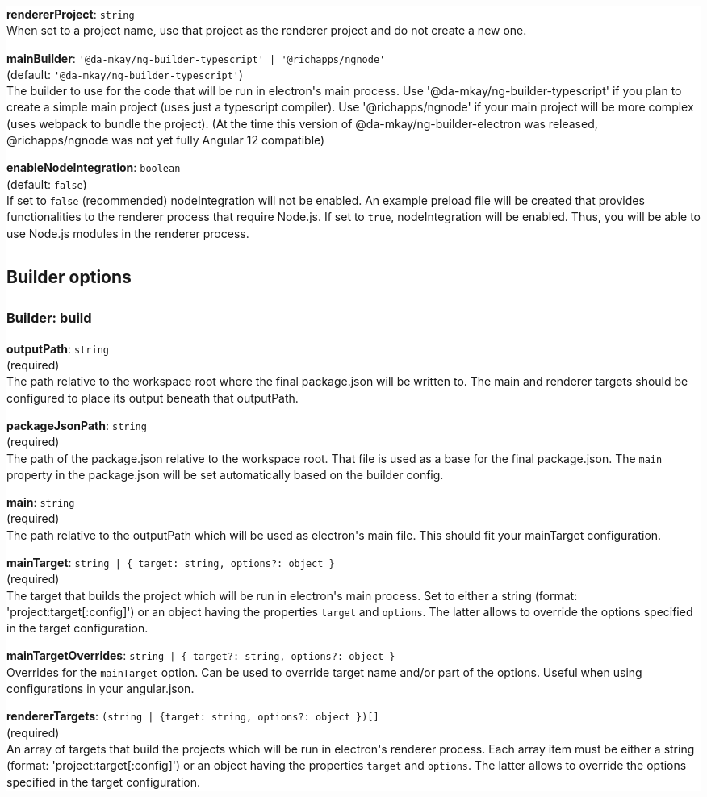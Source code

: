 **rendererProject**: `string`\
When set to a project name, use that project as the renderer project and do not create a new one.

**mainBuilder**: `'@da-mkay/ng-builder-typescript' | '@richapps/ngnode'`\
(default: `'@da-mkay/ng-builder-typescript'`)\
The builder to use for the code that will be run in electron's main process. Use '@da-mkay/ng-builder-typescript' if you plan to create a simple main project (uses just a typescript compiler). Use '@richapps/ngnode' if your main project will be more complex (uses webpack to bundle the project). (At the time this version of @da-mkay/ng-builder-electron was released, @richapps/ngnode was not yet fully Angular 12 compatible)

**enableNodeIntegration**: `boolean`\
(default: `false`)\
If set to `false` (recommended) nodeIntegration will not be enabled. An example preload file will be created that provides functionalities to the renderer process that require Node.js. If set to `true`, nodeIntegration will be enabled. Thus, you will be able to use Node.js modules in the renderer process.

## Builder options

### Builder: build

**outputPath**: `string`\
 (required)\
 The path relative to the workspace root where the final package.json will be written to. The main and renderer targets should be configured to place its output beneath that outputPath.

**packageJsonPath**: `string`\
 (required)\
 The path of the package.json relative to the workspace root. That file is used as a base for the final package.json. The `main` property in the package.json will be set automatically based on the builder config.

**main**: `string`\
 (required)\
 The path relative to the outputPath which will be used as electron's main file. This should fit your mainTarget configuration.

**mainTarget**: `string | { target: string, options?: object }`\
 (required)\
 The target that builds the project which will be run in electron's main process. Set to either a string (format: 'project:target[:config]') or an object having the properties `target` and `options`. The latter allows to override the options specified in the target configuration.

**mainTargetOverrides**: `string | { target?: string, options?: object }`\
Overrides for the `mainTarget` option. Can be used to override target name and/or part of the options. Useful when using configurations in your angular.json.

**rendererTargets**: `(string | {target: string, options?: object })[]`\
 (required)\
 An array of targets that build the projects which will be run in electron's renderer process. Each array item must be either a string (format: 'project:target[:config]') or an object having the properties `target` and `options`. The latter allows to override the options specified in the target configuration.
